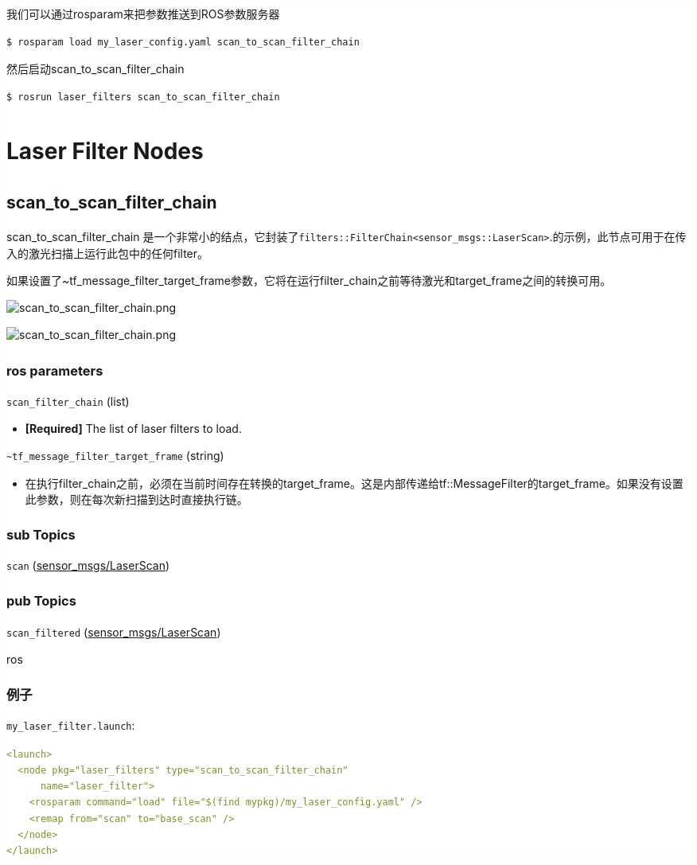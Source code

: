 我们可以通过rosparam来把参数推送到ROS参数服务器

```
$ rosparam load my_laser_config.yaml scan_to_scan_filter_chain
```

然后启动scan_to_scan_filter_chain

```
$ rosrun laser_filters scan_to_scan_filter_chain
```

# Laser Filter Nodes

## scan_to_scan_filter_chain

scan_to_scan_filter_chain 是一个非常小的结点，它封装了`filters::FilterChain<sensor_msgs::LaserScan>`.的示例，此节点可用于在传入的激光扫描上运行此包中的任何filter。

如果设置了~tf_message_filter_target_frame参数，它将在运行filter_chain之前等待激光和target_frame之间的转换可用。

![scan_to_scan_filter_chain.png](/home/kong/repo/chargerKong.github.io/source/_posts/1023laser_filter/scan_to_scan.jpg)

![scan_to_scan_filter_chain.png](scan_to_scan.jpg)

### ros parameters

`scan_filter_chain` (list)

- **[Required]** The list of laser filters to load.

`~tf_message_filter_target_frame` (string)

- 在执行filter_chain之前，必须在当前时间存在转换的target_frame。这是内部传递给tf::MessageFilter的target_frame。如果没有设置此参数，则在每次新扫描到达时直接执行链。

### sub Topics

`scan` ([sensor_msgs/LaserScan](http://docs.ros.org/en/api/sensor_msgs/html/msg/LaserScan.html))



### pub Topics

`scan_filtered` ([sensor_msgs/LaserScan](http://docs.ros.org/en/api/sensor_msgs/html/msg/LaserScan.html))

ros

### 例子

`my_laser_filter.launch`:

```yaml
<launch>
  <node pkg="laser_filters" type="scan_to_scan_filter_chain"
      name="laser_filter">
    <rosparam command="load" file="$(find mypkg)/my_laser_config.yaml" />
    <remap from="scan" to="base_scan" />
  </node>
</launch>
```
